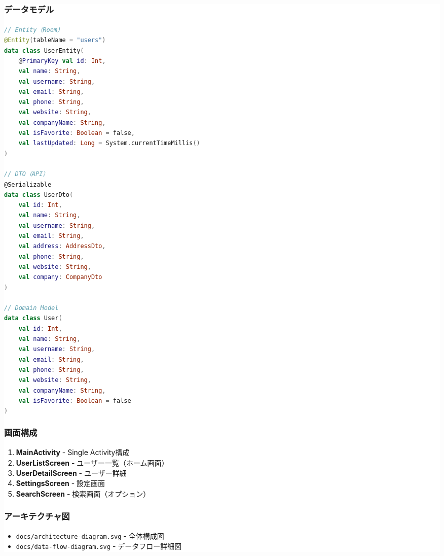 ### データモデル

```kotlin
// Entity（Room）
@Entity(tableName = "users")
data class UserEntity(
    @PrimaryKey val id: Int,
    val name: String,
    val username: String,
    val email: String,
    val phone: String,
    val website: String,
    val companyName: String,
    val isFavorite: Boolean = false,
    val lastUpdated: Long = System.currentTimeMillis()
)

// DTO（API）
@Serializable
data class UserDto(
    val id: Int,
    val name: String,
    val username: String,
    val email: String,
    val address: AddressDto,
    val phone: String,
    val website: String,
    val company: CompanyDto
)

// Domain Model
data class User(
    val id: Int,
    val name: String,
    val username: String,
    val email: String,
    val phone: String,
    val website: String,
    val companyName: String,
    val isFavorite: Boolean = false
)
```

### 画面構成

1. **MainActivity** - Single Activity構成
2. **UserListScreen** - ユーザー一覧（ホーム画面）
3. **UserDetailScreen** - ユーザー詳細
4. **SettingsScreen** - 設定画面
5. **SearchScreen** - 検索画面（オプション）

### アーキテクチャ図

- `docs/architecture-diagram.svg` - 全体構成図
- `docs/data-flow-diagram.svg` - データフロー詳細図